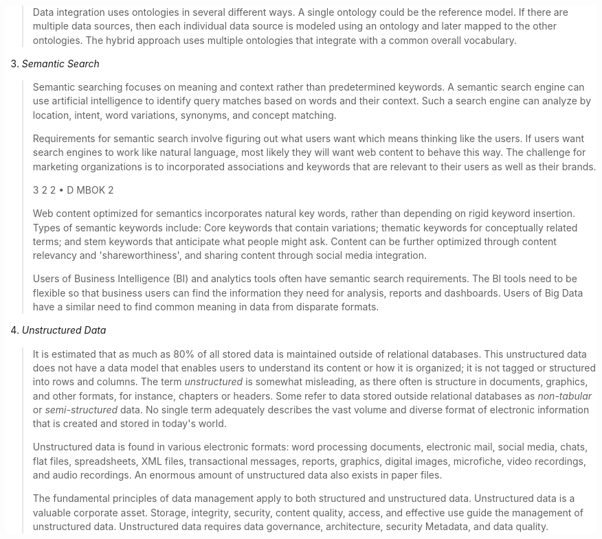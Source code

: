 >
> Data integration uses ontologies in several different ways. A single
> ontology could be the reference model. If there are multiple data
> sources, then each individual data source is modeled using an ontology
> and later mapped to the other ontologies. The hybrid approach uses
> multiple ontologies that integrate with a common overall vocabulary.

3.  *Semantic Search*

> Semantic searching focuses on meaning and context rather than
> predetermined keywords. A semantic search engine can use artificial
> intelligence to identify query matches based on words and their
> context. Such a search engine can analyze by location, intent, word
> variations, synonyms, and concept matching.
>
> Requirements for semantic search involve figuring out what users want
> which means thinking like the users. If users want search engines to
> work like natural language, most likely they will want web content to
> behave this way. The challenge for marketing organizations is to
> incorporated associations and keywords that are relevant to their
> users as well as their brands.
>
> 3 2 2 • D MBOK 2
>
> Web content optimized for semantics incorporates natural key words,
> rather than depending on rigid keyword insertion. Types of semantic
> keywords include: Core keywords that contain variations; thematic
> keywords for conceptually related terms; and stem keywords that
> anticipate what people might ask. Content can be further optimized
> through content relevancy and 'shareworthiness', and sharing content
> through social media integration.
>
> Users of Business Intelligence (BI) and analytics tools often have
> semantic search requirements. The BI tools need to be flexible so that
> business users can find the information they need for analysis,
> reports and dashboards. Users of Big Data have a similar need to find
> common meaning in data from disparate formats.

4.  *Unstructured Data*

> It is estimated that as much as 80% of all stored data is maintained
> outside of relational databases. This unstructured data does not have
> a data model that enables users to understand its content or how it is
> organized; it is not tagged or structured into rows and columns. The
> term *unstructured* is somewhat misleading, as there often is
> structure in documents, graphics, and other formats, for instance,
> chapters or headers. Some refer to data stored outside relational
> databases as *non-tabular* or *semi-structured* data. No single term
> adequately describes the vast volume and diverse format of electronic
> information that is created and stored in today's world.
>
> Unstructured data is found in various electronic formats: word
> processing documents, electronic mail, social media, chats, flat
> files, spreadsheets, XML files, transactional messages, reports,
> graphics, digital images, microfiche, video recordings, and audio
> recordings. An enormous amount of unstructured data also exists in
> paper files.
>
> The fundamental principles of data management apply to both structured
> and unstructured data. Unstructured data is a valuable corporate
> asset. Storage, integrity, security, content quality, access, and
> effective use guide the management of unstructured data. Unstructured
> data requires data governance, architecture, security Metadata, and
> data quality.
>